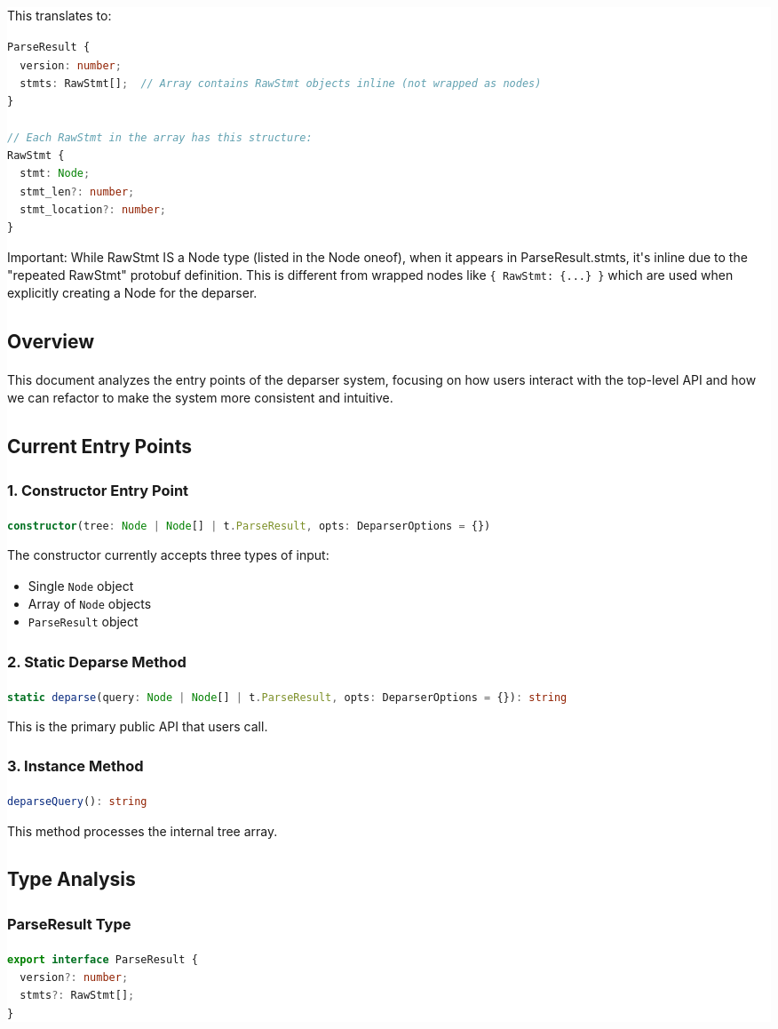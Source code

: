 This translates to:
```typescript
ParseResult {
  version: number;
  stmts: RawStmt[];  // Array contains RawStmt objects inline (not wrapped as nodes)
}

// Each RawStmt in the array has this structure:
RawStmt {
  stmt: Node;
  stmt_len?: number;
  stmt_location?: number;
}
```

Important: While RawStmt IS a Node type (listed in the Node oneof), when it appears in ParseResult.stmts, it's inline due to the "repeated RawStmt" protobuf definition. This is different from wrapped nodes like `{ RawStmt: {...} }` which are used when explicitly creating a Node for the deparser.

## Overview

This document analyzes the entry points of the deparser system, focusing on how users interact with the top-level API and how we can refactor to make the system more consistent and intuitive.

## Current Entry Points

### 1. Constructor Entry Point
```typescript
constructor(tree: Node | Node[] | t.ParseResult, opts: DeparserOptions = {})
```

The constructor currently accepts three types of input:
- Single `Node` object
- Array of `Node` objects
- `ParseResult` object

### 2. Static Deparse Method
```typescript
static deparse(query: Node | Node[] | t.ParseResult, opts: DeparserOptions = {}): string
```

This is the primary public API that users call.

### 3. Instance Method
```typescript
deparseQuery(): string
```

This method processes the internal tree array.

## Type Analysis

### ParseResult Type
```typescript
export interface ParseResult {
  version?: number;
  stmts?: RawStmt[];
}
```
